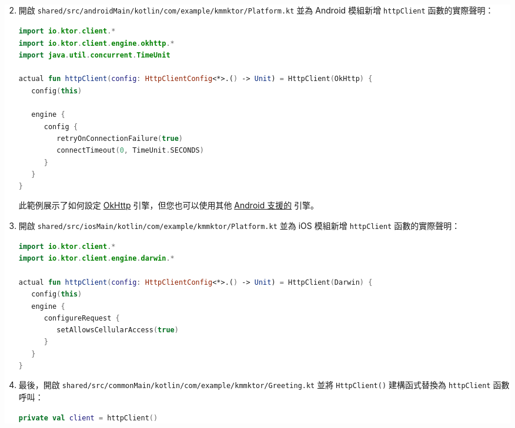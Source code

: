 2. 開啟 `shared/src/androidMain/kotlin/com/example/kmmktor/Platform.kt` 並為 Android 模組新增 `httpClient` 函數的實際聲明：
   ```kotlin
   import io.ktor.client.*
   import io.ktor.client.engine.okhttp.*
   import java.util.concurrent.TimeUnit
   
   actual fun httpClient(config: HttpClientConfig<*>.() -> Unit) = HttpClient(OkHttp) {
      config(this)
   
      engine {
         config {
            retryOnConnectionFailure(true)
            connectTimeout(0, TimeUnit.SECONDS)
         }
      }
   }
   ```
   此範例展示了如何設定 [OkHttp](#okhttp) 引擎，但您也可以使用其他 [Android 支援的](#jvm-android) 引擎。

3. 開啟 `shared/src/iosMain/kotlin/com/example/kmmktor/Platform.kt` 並為 iOS 模組新增 `httpClient` 函數的實際聲明：
   ```kotlin
   import io.ktor.client.*
   import io.ktor.client.engine.darwin.*
   
   actual fun httpClient(config: HttpClientConfig<*>.() -> Unit) = HttpClient(Darwin) {
      config(this)
      engine {
         configureRequest {
            setAllowsCellularAccess(true)
         }
      }
   }
   ```

4. 最後，開啟 `shared/src/commonMain/kotlin/com/example/kmmktor/Greeting.kt` 並將 `HttpClient()` 建構函式替換為 `httpClient` 函數呼叫：
   ```kotlin
   private val client = httpClient()
   ```